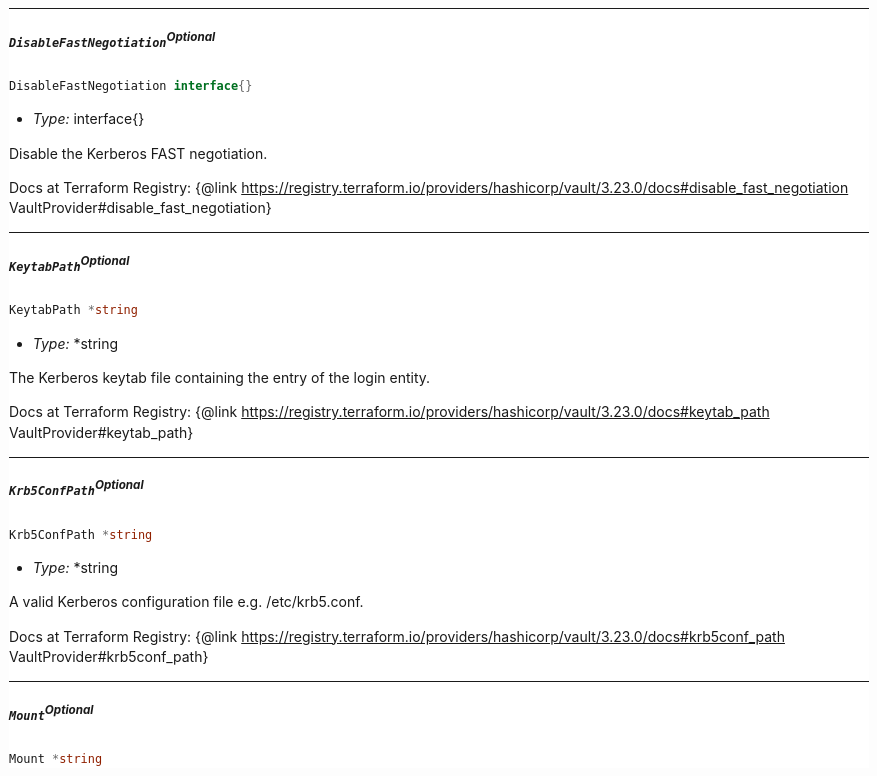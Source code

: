 
---

##### `DisableFastNegotiation`<sup>Optional</sup> <a name="DisableFastNegotiation" id="@cdktf/provider-vault.provider.VaultProviderAuthLoginKerberos.property.disableFastNegotiation"></a>

```go
DisableFastNegotiation interface{}
```

- *Type:* interface{}

Disable the Kerberos FAST negotiation.

Docs at Terraform Registry: {@link https://registry.terraform.io/providers/hashicorp/vault/3.23.0/docs#disable_fast_negotiation VaultProvider#disable_fast_negotiation}

---

##### `KeytabPath`<sup>Optional</sup> <a name="KeytabPath" id="@cdktf/provider-vault.provider.VaultProviderAuthLoginKerberos.property.keytabPath"></a>

```go
KeytabPath *string
```

- *Type:* *string

The Kerberos keytab file containing the entry of the login entity.

Docs at Terraform Registry: {@link https://registry.terraform.io/providers/hashicorp/vault/3.23.0/docs#keytab_path VaultProvider#keytab_path}

---

##### `Krb5ConfPath`<sup>Optional</sup> <a name="Krb5ConfPath" id="@cdktf/provider-vault.provider.VaultProviderAuthLoginKerberos.property.krb5ConfPath"></a>

```go
Krb5ConfPath *string
```

- *Type:* *string

A valid Kerberos configuration file e.g. /etc/krb5.conf.

Docs at Terraform Registry: {@link https://registry.terraform.io/providers/hashicorp/vault/3.23.0/docs#krb5conf_path VaultProvider#krb5conf_path}

---

##### `Mount`<sup>Optional</sup> <a name="Mount" id="@cdktf/provider-vault.provider.VaultProviderAuthLoginKerberos.property.mount"></a>

```go
Mount *string
```
